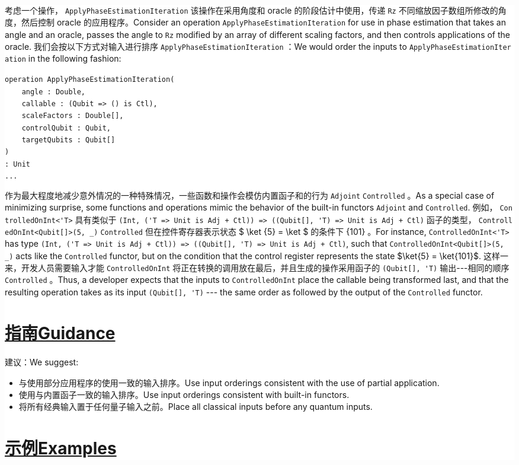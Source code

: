 <span data-ttu-id="eca8f-344">考虑一个操作， `ApplyPhaseEstimationIteration` 该操作在采用角度和 oracle 的阶段估计中使用，传递 `Rz` 不同缩放因子数组所修改的角度，然后控制 oracle 的应用程序。</span><span class="sxs-lookup"><span data-stu-id="eca8f-344">Consider an operation `ApplyPhaseEstimationIteration` for use in phase estimation that takes an angle and an oracle, passes the angle to `Rz` modified by an array of different scaling factors, and then controls applications of the oracle.</span></span>
<span data-ttu-id="eca8f-345">我们会按以下方式对输入进行排序 `ApplyPhaseEstimationIteration` ：</span><span class="sxs-lookup"><span data-stu-id="eca8f-345">We would order the inputs to `ApplyPhaseEstimationIteration` in the following fashion:</span></span>

```qsharp
operation ApplyPhaseEstimationIteration(
    angle : Double,
    callable : (Qubit => () is Ctl),
    scaleFactors : Double[],
    controlQubit : Qubit,
    targetQubits : Qubit[]
)
: Unit
...
```
<span data-ttu-id="eca8f-346">作为最大程度地减少意外情况的一种特殊情况，一些函数和操作会模仿内置函子和的行为 `Adjoint` `Controlled` 。</span><span class="sxs-lookup"><span data-stu-id="eca8f-346">As a special case of minimizing surprise, some functions and operations mimic the behavior of the built-in functors `Adjoint` and `Controlled`.</span></span>
<span data-ttu-id="eca8f-347">例如， `ControlledOnInt<'T>` 具有类似于 `(Int, ('T => Unit is Adj + Ctl)) => ((Qubit[], 'T) => Unit is Adj + Ctl)` 函子的类型， `ControlledOnInt<Qubit[]>(5, _)` `Controlled` 但在控件寄存器表示状态 $ \ket {5} = \ket $ 的条件下 {101} 。</span><span class="sxs-lookup"><span data-stu-id="eca8f-347">For instance, `ControlledOnInt<'T>` has type `(Int, ('T => Unit is Adj + Ctl)) => ((Qubit[], 'T) => Unit is Adj + Ctl)`, such that `ControlledOnInt<Qubit[]>(5, _)` acts like the `Controlled` functor, but on the condition that the control register represents the state $\ket{5} = \ket{101}$.</span></span>
<span data-ttu-id="eca8f-348">这样一来，开发人员需要输入才能 `ControlledOnInt` 将正在转换的调用放在最后，并且生成的操作采用函子的 `(Qubit[], 'T)` 输出---相同的顺序 `Controlled` 。</span><span class="sxs-lookup"><span data-stu-id="eca8f-348">Thus, a developer expects that the inputs to `ControlledOnInt` place the callable being transformed last, and that the resulting operation takes as its input `(Qubit[], 'T)` --- the same order as followed by the output of the `Controlled` functor.</span></span>

# <a name="guidance"></a>[<span data-ttu-id="eca8f-349">指南</span><span class="sxs-lookup"><span data-stu-id="eca8f-349">Guidance</span></span>](#tab/guidance)

<span data-ttu-id="eca8f-350">建议：</span><span class="sxs-lookup"><span data-stu-id="eca8f-350">We suggest:</span></span>

- <span data-ttu-id="eca8f-351">与使用部分应用程序的使用一致的输入排序。</span><span class="sxs-lookup"><span data-stu-id="eca8f-351">Use input orderings consistent with the use of partial application.</span></span>
- <span data-ttu-id="eca8f-352">使用与内置函子一致的输入排序。</span><span class="sxs-lookup"><span data-stu-id="eca8f-352">Use input orderings consistent with built-in functors.</span></span>
- <span data-ttu-id="eca8f-353">将所有经典输入置于任何量子输入之前。</span><span class="sxs-lookup"><span data-stu-id="eca8f-353">Place all classical inputs before any quantum inputs.</span></span>

# <a name="examples"></a>[<span data-ttu-id="eca8f-354">示例</span><span class="sxs-lookup"><span data-stu-id="eca8f-354">Examples</span></span>](#tab/examples)
